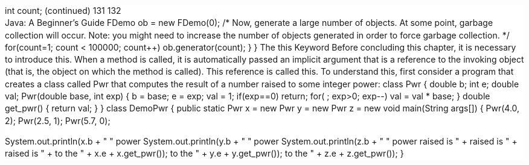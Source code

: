 int count;
(continued)
131	 132 	
Java: A Beginner’s Guide
FDemo ob = new FDemo(0);
/* Now, generate a large number of objects. At
some point, garbage collection will occur.
Note: you might need to increase the number
of objects generated in order to force
garbage collection. */
for(count=1; count < 100000; count++)
ob.generator(count);
}
}
The this Keyword
Before concluding this chapter, it is necessary to introduce this. When a method is called, it is
automatically passed an implicit argument that is a reference to the invoking object (that is, the
object on which the method is called). This reference is called this. To understand this, first
consider a program that creates a class called Pwr that computes the result of a number raised
to some integer power:
class Pwr {
double b;
int e;
double val;
Pwr(double base, int exp) {
b = base;
e = exp;
val = 1;
if(exp==0) return;
for( ; exp>0; exp--) val = val * base;
}
double get_pwr() {
return val;
}
}
class DemoPwr {
public static
Pwr x = new
Pwr y = new
Pwr z = new
void main(String args[]) {
Pwr(4.0, 2);
Pwr(2.5, 1);
Pwr(5.7, 0);	
	
System.out.println(x.b + "
" power
System.out.println(y.b + "
" power
System.out.println(z.b + "
" power
raised
is " +
raised
is " +
raised
is " +
to the " + x.e +
x.get_pwr());
to the " + y.e +
y.get_pwr());
to the " + z.e +
z.get_pwr());
}